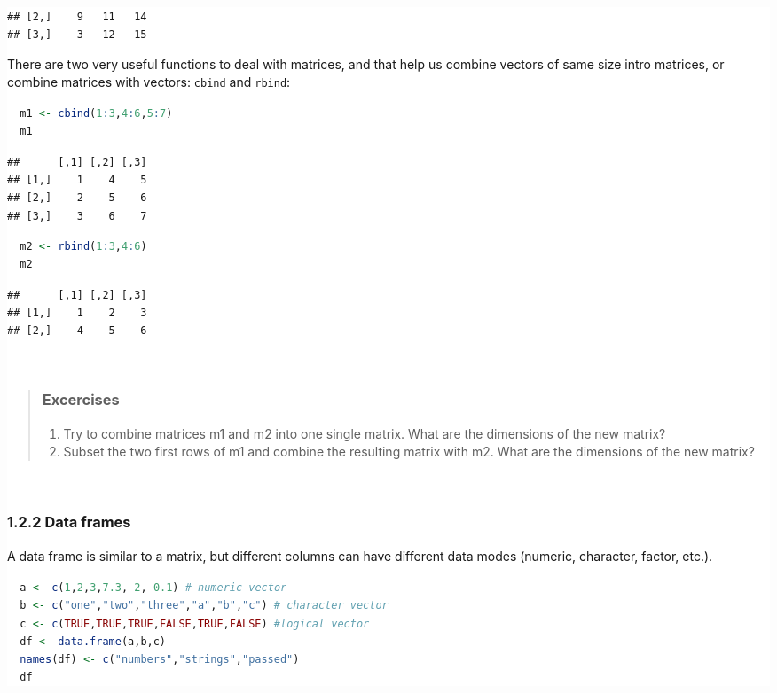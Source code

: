     ## [2,]    9   11   14
    ## [3,]    3   12   15

There are two very useful functions to deal with matrices, and that help us combine vectors of same size intro matrices, or combine matrices with vectors: `cbind` and `rbind`:

``` r
  m1 <- cbind(1:3,4:6,5:7) 
  m1
```

    ##      [,1] [,2] [,3]
    ## [1,]    1    4    5
    ## [2,]    2    5    6
    ## [3,]    3    6    7

``` r
  m2 <- rbind(1:3,4:6)
  m2
```

    ##      [,1] [,2] [,3]
    ## [1,]    1    2    3
    ## [2,]    4    5    6

<br>

> ### Excercises
>
> 1.  Try to combine matrices m1 and m2 into one single matrix. What are the dimensions of the new matrix?
> 2.  Subset the two first rows of m1 and combine the resulting matrix with m2. What are the dimensions of the new matrix?

<br>

### 1.2.2 Data frames

A data frame is similar to a matrix, but different columns can have different data modes (numeric, character, factor, etc.).

``` r
  a <- c(1,2,3,7.3,-2,-0.1) # numeric vector
  b <- c("one","two","three","a","b","c") # character vector
  c <- c(TRUE,TRUE,TRUE,FALSE,TRUE,FALSE) #logical vector
  df <- data.frame(a,b,c)
  names(df) <- c("numbers","strings","passed")
  df
```
